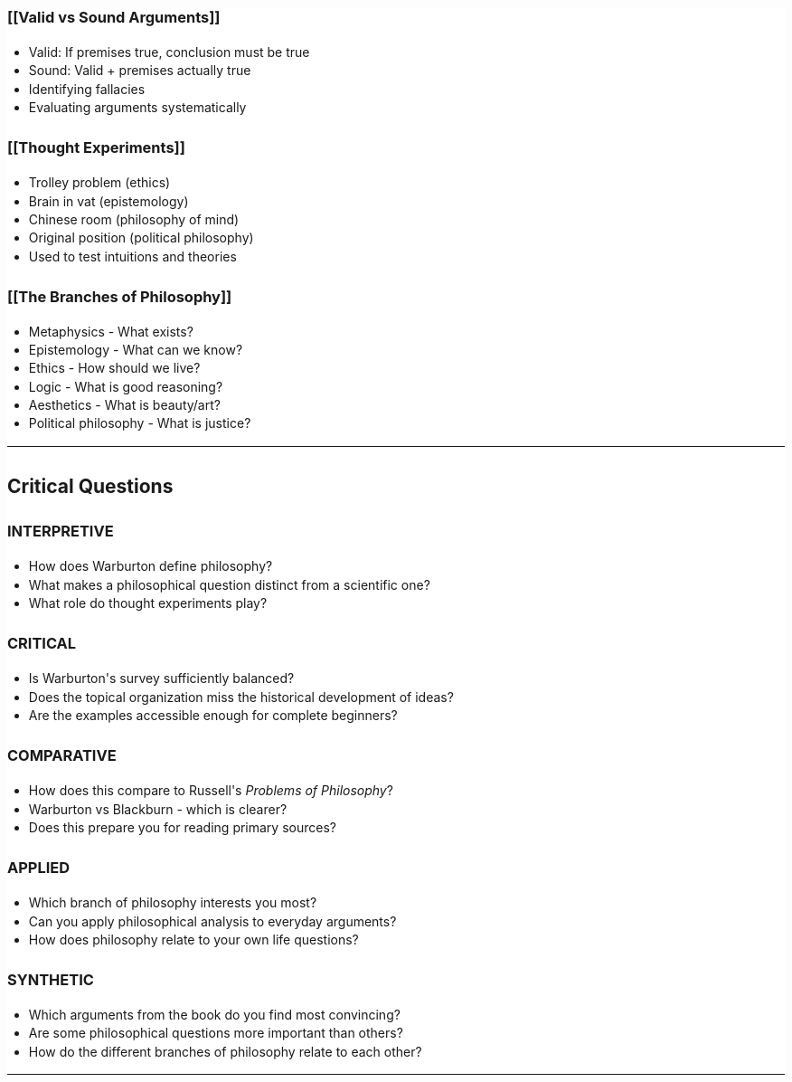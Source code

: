 ### [[Valid vs Sound Arguments]]
- Valid: If premises true, conclusion must be true
- Sound: Valid + premises actually true
- Identifying fallacies
- Evaluating arguments systematically

### [[Thought Experiments]]
- Trolley problem (ethics)
- Brain in vat (epistemology)
- Chinese room (philosophy of mind)
- Original position (political philosophy)
- Used to test intuitions and theories

### [[The Branches of Philosophy]]
- Metaphysics - What exists?
- Epistemology - What can we know?
- Ethics - How should we live?
- Logic - What is good reasoning?
- Aesthetics - What is beauty/art?
- Political philosophy - What is justice?

---

## Critical Questions

### INTERPRETIVE
- How does Warburton define philosophy?
- What makes a philosophical question distinct from a scientific one?
- What role do thought experiments play?

### CRITICAL
- Is Warburton's survey sufficiently balanced?
- Does the topical organization miss the historical development of ideas?
- Are the examples accessible enough for complete beginners?

### COMPARATIVE
- How does this compare to Russell's *Problems of Philosophy*?
- Warburton vs Blackburn - which is clearer?
- Does this prepare you for reading primary sources?

### APPLIED
- Which branch of philosophy interests you most?
- Can you apply philosophical analysis to everyday arguments?
- How does philosophy relate to your own life questions?

### SYNTHETIC
- Which arguments from the book do you find most convincing?
- Are some philosophical questions more important than others?
- How do the different branches of philosophy relate to each other?

---